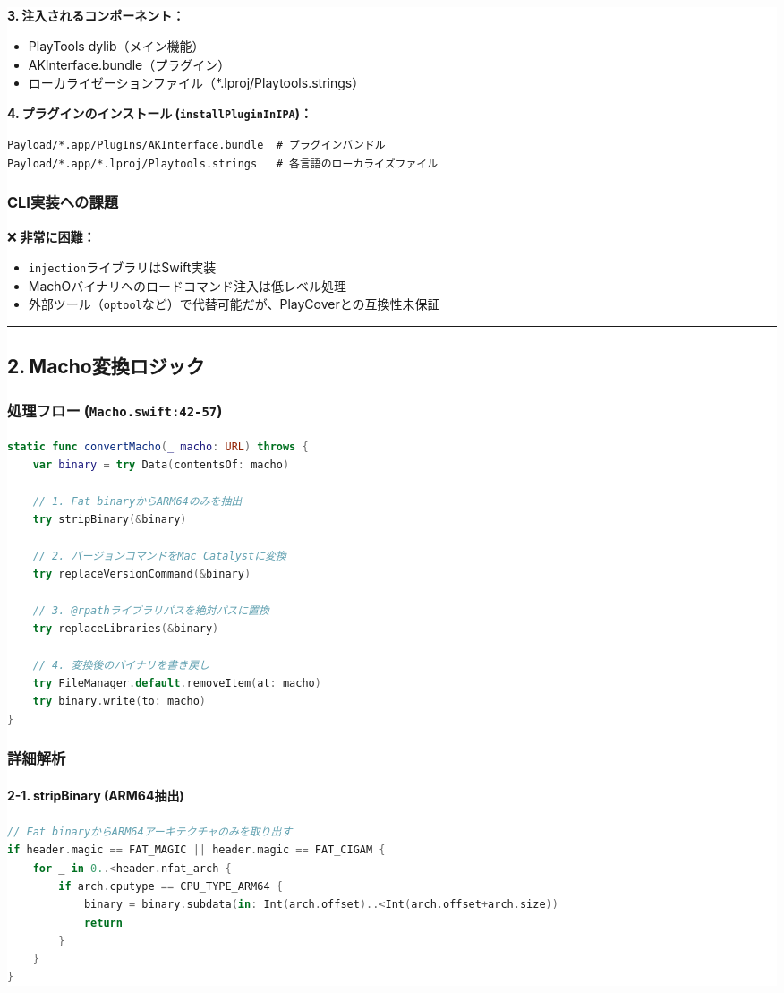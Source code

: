 **3. 注入されるコンポーネント：**
- PlayTools dylib（メイン機能）
- AKInterface.bundle（プラグイン）
- ローカライゼーションファイル（*.lproj/Playtools.strings）

**4. プラグインのインストール (`installPluginInIPA`)：**
```
Payload/*.app/PlugIns/AKInterface.bundle  # プラグインバンドル
Payload/*.app/*.lproj/Playtools.strings   # 各言語のローカライズファイル
```

### CLI実装への課題

❌ **非常に困難：**
- `injection`ライブラリはSwift実装
- MachOバイナリへのロードコマンド注入は低レベル処理
- 外部ツール（`optool`など）で代替可能だが、PlayCoverとの互換性未保証

---

## 2. Macho変換ロジック

### 処理フロー (`Macho.swift:42-57`)

```swift
static func convertMacho(_ macho: URL) throws {
    var binary = try Data(contentsOf: macho)
    
    // 1. Fat binaryからARM64のみを抽出
    try stripBinary(&binary)
    
    // 2. バージョンコマンドをMac Catalystに変換
    try replaceVersionCommand(&binary)
    
    // 3. @rpathライブラリパスを絶対パスに置換
    try replaceLibraries(&binary)
    
    // 4. 変換後のバイナリを書き戻し
    try FileManager.default.removeItem(at: macho)
    try binary.write(to: macho)
}
```

### 詳細解析

#### 2-1. stripBinary (ARM64抽出)
```swift
// Fat binaryからARM64アーキテクチャのみを取り出す
if header.magic == FAT_MAGIC || header.magic == FAT_CIGAM {
    for _ in 0..<header.nfat_arch {
        if arch.cputype == CPU_TYPE_ARM64 {
            binary = binary.subdata(in: Int(arch.offset)..<Int(arch.offset+arch.size))
            return
        }
    }
}
```
